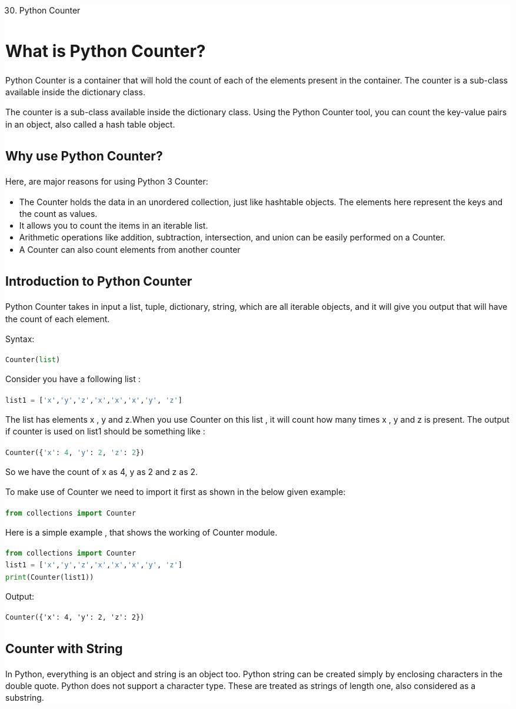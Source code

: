 030. Python Counter

# What is Python Counter?
Python Counter is a container that will hold the count of each of the elements present in the container. The counter is a sub-class available inside the dictionary class.

The counter is a sub-class available inside the dictionary class. Using the Python Counter tool, you can count the key-value pairs in an object, also called a hash table object.

## Why use Python Counter?
Here, are major reasons for using Python 3 Counter:

- The Counter holds the data in an unordered collection, just like hashtable objects. The elements here represent the keys and the count as values.
- It allows you to count the items in an iterable list.
- Arithmetic operations like addition, subtraction, intersection, and union can be easily performed on a Counter.
- A Counter can also count elements from another counter

## Introduction to Python Counter
Python Counter takes in input a list, tuple, dictionary, string, which are all iterable objects, and it will give you output that will have the count of each element.


Syntax:
```python
Counter(list)
```
Consider you have a following list :
```python
list1 = ['x','y','z','x','x','x','y', 'z']
```
The list has elements x , y and z.When you use Counter on this list , it will count how many times x , y and z is present. The output if counter is used on list1 should be something like :
```python
Counter({'x': 4, 'y': 2, 'z': 2})
```
So we have the count of x as 4, y as 2 and z as 2.

To make use of Counter we need to import it first as shown in the below given example:
```python
from collections import Counter
```
Here is a simple example , that shows the working of Counter module.
```python
from collections import Counter
list1 = ['x','y','z','x','x','x','y', 'z']
print(Counter(list1))
```
Output:
```text
Counter({'x': 4, 'y': 2, 'z': 2})
```
## Counter with String
In Python, everything is an object and string is an object too. Python string can be created simply by enclosing characters in the double quote. Python does not support a character type. These are treated as strings of length one, also considered as a substring.
